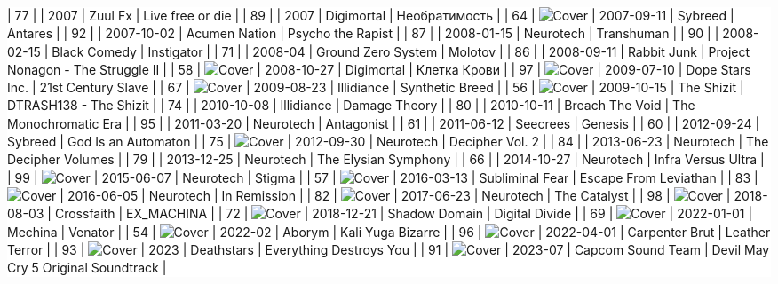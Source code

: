 | 77 |  | 2007 | Zuul Fx | Live free or die |
| 89 |  | 2007 | Digimortal | Необратимость |
| 64 | ![Cover](https://i.discogs.com/H2cRmtoFZHY46AMFH93dLWgnF-Y4ccr8HrD0h_prSRo/rs:fit/g:sm/q:40/h:150/w:150/czM6Ly9kaXNjb2dz/LWRhdGFiYXNlLWlt/YWdlcy9SLTExODE0/MTItMTI0OTQzMzMz/Ni5qcGVn.jpeg) | 2007-09-11 | Sybreed | Antares |
| 92 |  | 2007-10-02 | Acumen Nation | Psycho the Rapist |
| 87 |  | 2008-01-15 | Neurotech | Transhuman |
| 90 |  | 2008-02-15 | Black Comedy | Instigator |
| 71 |  | 2008-04 | Ground Zero System | Molotov |
| 86 |  | 2008-09-11 | Rabbit Junk | Project Nonagon - The Struggle II |
| 58 | ![Cover](https://i.discogs.com/X_x3kKnSzWu2nPxM2dfiZBWSikjVRsssve8cs0qZLk4/rs:fit/g:sm/q:40/h:150/w:150/czM6Ly9kaXNjb2dz/LWRhdGFiYXNlLWlt/YWdlcy9SLTM4NzA4/NjktMTQ5NDUxNzY4/Ni00MzY0LmpwZWc.jpeg) | 2008-10-27 | Digimortal | Клетка Крови |
| 97 | ![Cover](https://i.discogs.com/oCPDNuzu37FdoOOdkgwG2ugxoceR_LsJ-Yyaf5k0V7Y/rs:fit/g:sm/q:40/h:150/w:150/czM6Ly9kaXNjb2dz/LWRhdGFiYXNlLWlt/YWdlcy9SLTE3OTk2/ODgtMTI0NDEyOTIz/My5qcGVn.jpeg) | 2009-07-10 | Dope Stars Inc. | 21st Century Slave |
| 67 | ![Cover](https://i.discogs.com/nNrGIvLc9TqjvCWTbRX_Y0jRpibbzk5-YJWtpI21cbE/rs:fit/g:sm/q:40/h:150/w:150/czM6Ly9kaXNjb2dz/LWRhdGFiYXNlLWlt/YWdlcy9SLTM4Nzc3/MTItMTM0NzgwMTIy/Ny01MDE2LmpwZWc.jpeg) | 2009-08-23 | Illidiance | Synthetic Breed |
| 56 | ![Cover](https://i.discogs.com/-Ik-aDSwjLb2gKM4ngRt_V7SDeU8PubdphsWtg2xei4/rs:fit/g:sm/q:40/h:150/w:150/czM6Ly9kaXNjb2dz/LWRhdGFiYXNlLWlt/YWdlcy9SLTE5Njc4/MjUtMTI1NTY0MTEw/OS5qcGVn.jpeg) | 2009-10-15 | The Shizit | DTRASH138 - The Shizit |
| 74 |  | 2010-10-08 | Illidiance | Damage Theory |
| 80 |  | 2010-10-11 | Breach The Void | The Monochromatic Era |
| 95 |  | 2011-03-20 | Neurotech | Antagonist |
| 61 |  | 2011-06-12 | Seecrees | Genesis |
| 60 |  | 2012-09-24 | Sybreed | God Is an Automaton |
| 75 | ![Cover](https://i.discogs.com/pSbprDApea17KAZt4VgnQJMO7y8IPsXKbYzqaW_cWEg/rs:fit/g:sm/q:40/h:150/w:150/czM6Ly9kaXNjb2dz/LWRhdGFiYXNlLWlt/YWdlcy9SLTM5MTM4/MDItMTM0OTAzMDI3/MS0zNzYzLmpwZWc.jpeg) | 2012-09-30 | Neurotech | Decipher Vol. 2 |
| 84 |  | 2013-06-23 | Neurotech | The Decipher Volumes |
| 79 |  | 2013-12-25 | Neurotech | The Elysian Symphony |
| 66 |  | 2014-10-27 | Neurotech | Infra Versus Ultra |
| 99 | ![Cover](https://i.discogs.com/CoewKLSkS9yLWprRjNrR6YLs74hHhLJU4R7j6SSLuv0/rs:fit/g:sm/q:40/h:150/w:150/czM6Ly9kaXNjb2dz/LWRhdGFiYXNlLWlt/YWdlcy9SLTcxMTI0/MjUtMTQzMzk3NTE1/My0zNjczLmpwZWc.jpeg) | 2015-06-07 | Neurotech | Stigma |
| 57 | ![Cover](https://i.discogs.com/hGDQTZSSNTX3nB_0Gbtwlq5jJi94ticsoKswrn7TZNI/rs:fit/g:sm/q:40/h:150/w:150/czM6Ly9kaXNjb2dz/LWRhdGFiYXNlLWlt/YWdlcy9SLTg5NjUz/NzAtMTQ3MjcxNDcz/OC0xMzkyLmpwZWc.jpeg) | 2016-03-13 | Subliminal Fear | Escape From Leviathan |
| 83 | ![Cover](https://i.discogs.com/oDjkv0Rl8_2m48xntPPKLtZIhSagn2vzRJh2NU5eZaw/rs:fit/g:sm/q:40/h:150/w:150/czM6Ly9kaXNjb2dz/LWRhdGFiYXNlLWlt/YWdlcy9SLTg2Mjgy/NDgtMTQ2NTQ2MzA1/OS02MDYwLmpwZWc.jpeg) | 2016-06-05 | Neurotech | In Remission |
| 82 | ![Cover](https://i.discogs.com/AzB_024wwAt24r-G3aDkht1PhAYAx3kse49bh4wTxtw/rs:fit/g:sm/q:40/h:150/w:150/czM6Ly9kaXNjb2dz/LWRhdGFiYXNlLWlt/YWdlcy9SLTEwNDc2/MDU3LTE0OTgyMjQ5/MjItOTY2OC5qcGVn.jpeg) | 2017-06-23 | Neurotech | The Catalyst |
| 98 | ![Cover](https://i.discogs.com/TDXh_g3dLQDyPcYehZTCcdKTqiHUCXMWHh_Zj0GDMT4/rs:fit/g:sm/q:40/h:150/w:150/czM6Ly9kaXNjb2dz/LWRhdGFiYXNlLWlt/YWdlcy9SLTEyNTY4/NTQ3LTE1NTQ3MjAw/MDktOTM1Ni5qcGVn.jpeg) | 2018-08-03 | Crossfaith | EX_MACHINA |
| 72 | ![Cover](https://i.discogs.com/UkAOs9WsnXlAfv4jIs5fP7A87k6bFkpNn9KizmnU1-w/rs:fit/g:sm/q:40/h:150/w:150/czM6Ly9kaXNjb2dz/LWRhdGFiYXNlLWlt/YWdlcy9SLTEzMTQw/MzcxLTE2NjU4NjQy/OTMtOTg2Mi5qcGVn.jpeg) | 2018-12-21 | Shadow Domain | Digital Divide |
| 69 | ![Cover](https://lastfm.freetls.fastly.net/i/u/34s/4d1aa9809211786194907e7cd3e022be.png) | 2022-01-01 | Mechina | Venator |
| 54 | ![Cover](https://i.discogs.com/w_-FLGAnDeFO0kYmN2U_3hUnUlzU19VWvUsP1GtD27w/rs:fit/g:sm/q:40/h:150/w:150/czM6Ly9kaXNjb2dz/LWRhdGFiYXNlLWlt/YWdlcy9SLTM2ODg1/NS0xMTQxNTgzNDAy/LmpwZWc.jpeg) | 2022-02 | Aborym | Kali Yuga Bizarre |
| 96 | ![Cover](https://i.discogs.com/IK4FvtIkJFVoK96QOFb_-dOqEBdKQVvgi-bhgtLt0Ns/rs:fit/g:sm/q:40/h:150/w:150/czM6Ly9kaXNjb2dz/LWRhdGFiYXNlLWlt/YWdlcy9SLTIyNDc0/NDEyLTE2NjQ5NzI3/ODUtMTUyMS5wbmc.jpeg) | 2022-04-01 | Carpenter Brut | Leather Terror |
| 93 | ![Cover](https://i.discogs.com/I5vKDqizLnbGjXmozmaPgAI_gvLhCOeQ4ZOvI_pCv30/rs:fit/g:sm/q:40/h:150/w:150/czM6Ly9kaXNjb2dz/LWRhdGFiYXNlLWlt/YWdlcy9SLTI2OTgx/Mzc4LTE2ODMzOTIy/NDktNTE0Ny5qcGVn.jpeg) | 2023 | Deathstars | Everything Destroys You |
| 91 | ![Cover](https://i.discogs.com/vplglr0YmQWbLnDD_m6ItvH7OAXRI8_-GpdV4jasIZI/rs:fit/g:sm/q:40/h:150/w:150/czM6Ly9kaXNjb2dz/LWRhdGFiYXNlLWlt/YWdlcy9SLTI0MDA0/ODAyLTE2NTg4NDcw/MDItMTUzMS5qcGVn.jpeg) | 2023-07 | Capcom Sound Team | Devil May Cry 5 Original Soundtrack |